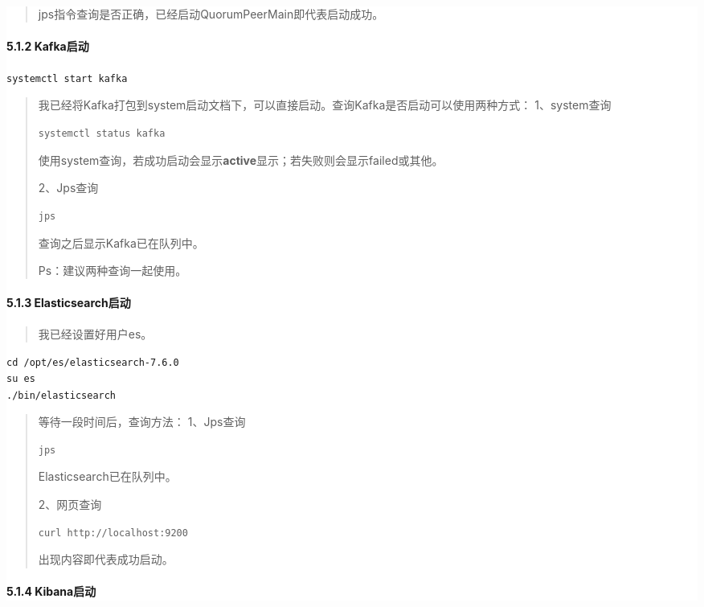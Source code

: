 > jps指令查询是否正确，已经启动QuorumPeerMain即代表启动成功。

#### 5.1.2 Kafka启动

```shell
systemctl start kafka
```

> 我已经将Kafka打包到system启动文档下，可以直接启动。查询Kafka是否启动可以使用两种方式：
> 1、system查询
>
> ```shell
> systemctl status kafka
> ```
>
> 使用system查询，若成功启动会显示**active**显示；若失败则会显示failed或其他。
>
> 2、Jps查询
>
> ```shell
> jps
> ```
>
> 查询之后显示Kafka已在队列中。
>
> Ps：建议两种查询一起使用。

#### 5.1.3 Elasticsearch启动

> 我已经设置好用户es。

```shell
cd /opt/es/elasticsearch-7.6.0
su es
./bin/elasticsearch
```

> 等待一段时间后，查询方法：
> 1、Jps查询
>
> ```shell
> jps
> ```
>
> Elasticsearch已在队列中。
>
> 2、网页查询
>
> ```shell
> curl http://localhost:9200
> ```
>
> 出现内容即代表成功启动。

#### 5.1.4 Kibana启动
